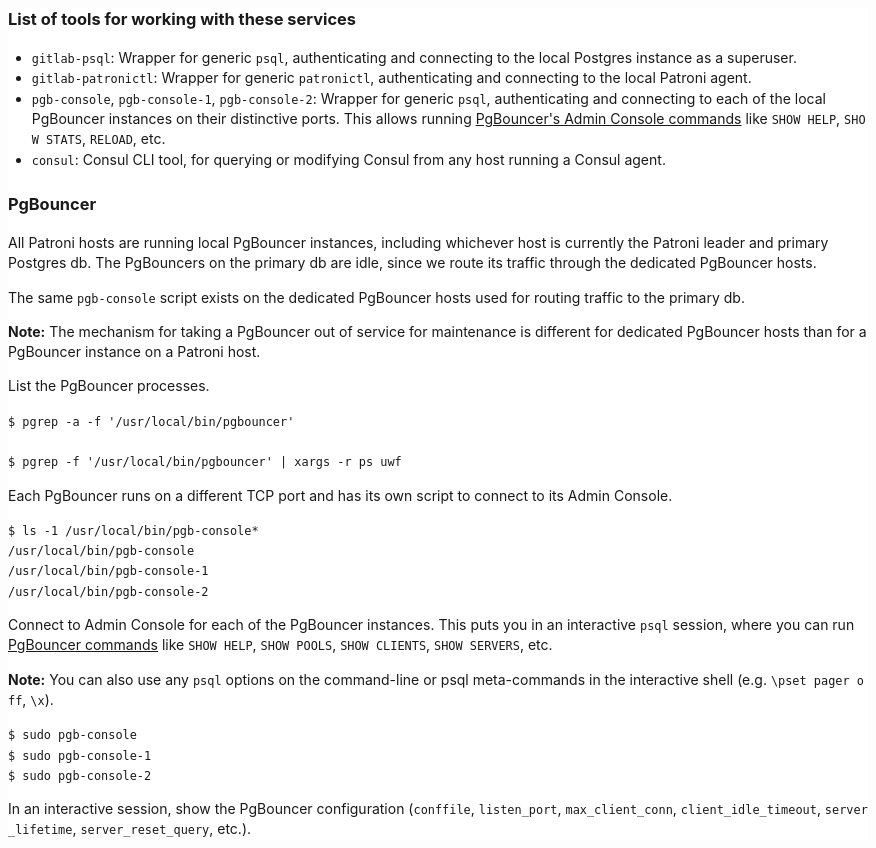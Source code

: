 
### List of tools for working with these services

* `gitlab-psql`: Wrapper for generic `psql`, authenticating and connecting to the local Postgres instance as a superuser.
* `gitlab-patronictl`: Wrapper for generic `patronictl`, authenticating and connecting to the local Patroni agent.
* `pgb-console`, `pgb-console-1`, `pgb-console-2`: Wrapper for generic `psql`, authenticating and connecting to each of the local PgBouncer instances on their distinctive ports.  This allows running [PgBouncer's Admin Console commands](https://www.pgbouncer.org/usage.html#admin-console) like `SHOW HELP`, `SHOW STATS`, `RELOAD`, etc.
* `consul`: Consul CLI tool, for querying or modifying Consul from any host running a Consul agent.


### PgBouncer

All Patroni hosts are running local PgBouncer instances, including whichever host is currently the Patroni leader and primary Postgres db.  The PgBouncers on the primary db are idle, since we route its traffic through the dedicated PgBouncer hosts.

The same `pgb-console` script exists on the dedicated PgBouncer hosts used for routing traffic to the primary db.

**Note:** The mechanism for taking a PgBouncer out of service for maintenance is different for dedicated PgBouncer hosts than for a PgBouncer instance on a Patroni host.

List the PgBouncer processes.

```shell
$ pgrep -a -f '/usr/local/bin/pgbouncer'

$ pgrep -f '/usr/local/bin/pgbouncer' | xargs -r ps uwf
```

Each PgBouncer runs on a different TCP port and has its own script to connect to its Admin Console.

```shell
$ ls -1 /usr/local/bin/pgb-console*
/usr/local/bin/pgb-console
/usr/local/bin/pgb-console-1
/usr/local/bin/pgb-console-2
```

Connect to Admin Console for each of the PgBouncer instances.  This puts you in an interactive `psql` session, where you can run [PgBouncer commands](https://www.pgbouncer.org/usage.html#admin-console) like `SHOW HELP`, `SHOW POOLS`, `SHOW CLIENTS`, `SHOW SERVERS`, etc.

**Note:** You can also use any `psql` options on the command-line or psql meta-commands in the interactive shell (e.g. `\pset pager off`, `\x`).

```shell
$ sudo pgb-console
$ sudo pgb-console-1
$ sudo pgb-console-2
```

In an interactive session, show the PgBouncer configuration (`conffile`, `listen_port`, `max_client_conn`, `client_idle_timeout`, `server_lifetime`, `server_reset_query`, etc.).
